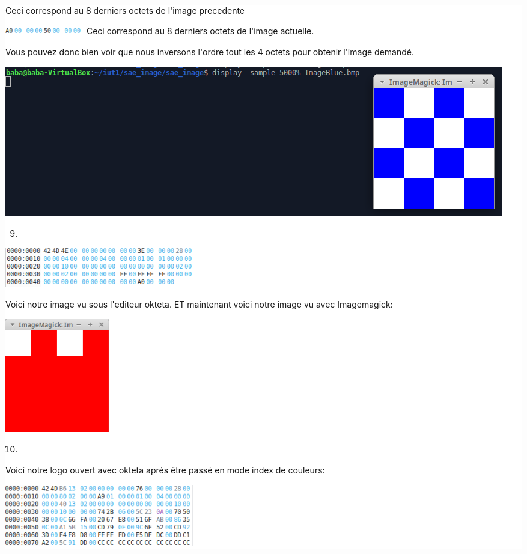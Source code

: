 Ceci correspond au 8 derniers octets de l'image precedente

![Les 8 derniers octets de l'image A4 8](./screen/A4/A4_8/A4_8_8dernieroctets.png) Ceci correspond au 8 derniers octets de l'image actuelle.

Vous pouvez donc bien voir que nous inversons l'ordre tout les 4 octets pour obtenir l'image demandé.

![image de l'exo A4_8 l'image obtenu](./screen/A4/A4_8/A4_8_imagedonne.png)

9)

![image A4 9 vu sous l'editeur okteta](./screen/A4/A4_9/a4_9_okteta.png) 

Voici notre image vu sous l'editeur okteta.
ET maintenant voici notre image vu avec Imagemagick:

![image de l'exo A4_9](./screen/A4/A4_9/A4_9_imageobtenu.png)  

10)
Voici notre logo ouvert avec okteta aprés être passé en mode index de couleurs:

![image de l'exo A4_10](./screen/A4/A4_10/A4_10_okteta.png) 

